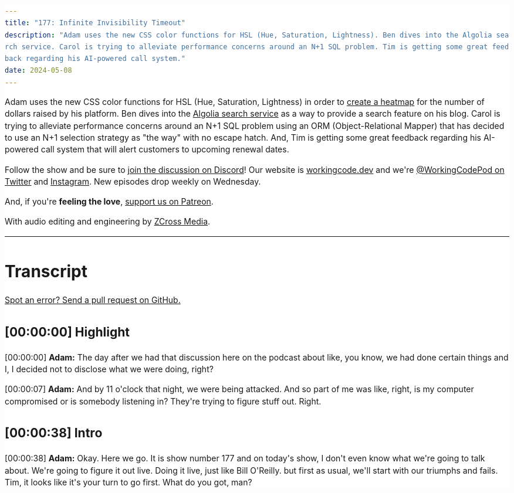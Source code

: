 ```yaml
---
title: "177: Infinite Invisibility Timeout"
description: "Adam uses the new CSS color functions for HSL (Hue, Saturation, Lightness). Ben dives into the Algolia search service. Carol is trying to alleviate performance concerns around an N+1 SQL problem. Tim is getting some great feedback regarding his AI-powered call system."
date: 2024-05-08
---
```


<iframe allow="autoplay *; encrypted-media *; fullscreen *; clipboard-write" frameborder="0" height="175" style="width:100%;max-width:900px;overflow:hidden;border-radius:10px;" sandbox="allow-forms allow-popups allow-same-origin allow-scripts allow-storage-access-by-user-activation allow-top-navigation-by-user-activation" src="https://embed.podcasts.apple.com/us/podcast/177-infinite-invisibility-timeout/id1544142288?i=1000654913831"></iframe>

Adam uses the new CSS color functions for HSL (Hue, Saturation, Lightness) in order to [create a heatmap][hsl-so] for the number of dollars raised by his platform. Ben dives into the [Algolia search service][algolia] as a way to provide a search feature on his blog. Carol is trying to alleviate performance concerns around an N+1 SQL problem using an ORM (Object-Relational Mapper) that has decided to use an N+1 selection strategy as "the way" with no escape hatch. And, Tim is getting some great feedback regarding his AI-powered call system that will alert customers to upcoming renewal dates.

Follow the show and be sure to [join the discussion on Discord][working-code-discord]! Our website is [workingcode.dev][working-code] and we're [@WorkingCodePod on Twitter][working-code-twitter] and [Instagram][working-code-instagram]. New episodes drop weekly on Wednesday.

And, if you're **feeling the love**, [support us on Patreon][working-code-patreon].

[algolia]: https://www.algolia.com/
[hsl-so]: https://stackoverflow.com/a/27263918/751
[working-code]: https://workingcode.dev/
[working-code-discord]: https://workingcode.dev/discord/
[working-code-instagram]: https://www.instagram.com/workingcodepod/
[working-code-patreon]: https://www.patreon.com/workingcodepod
[working-code-twitter]: https://twitter.com/WorkingCodePod
[github]: https://github.com/WorkingCodePod/workingcode/blob/main/src/episodes/177-infinite-invisibility-timeout.md

With audio editing and engineering by [ZCross Media](https://www.zcross.media/).

---

# Transcript

[Spot an error? Send a pull request on GitHub.][github]

## [00:00:00] Highlight

[00:00:00] **Adam:** The day after we had that discussion here on the podcast about like, you know, we had done certain things and I, I decided not to disclose what we were doing, right?

[00:00:07] **Adam:** And by 11 o'clock that night, we were being attacked. And so part of me was like, right, is my computer compromised or is somebody listening in? They're trying to figure stuff out. Right.

## [00:00:38] Intro

[00:00:38] **Adam:** Okay. Here we go. It is show number 177 and on today's show, I don't even know what we're going to talk about. We're going to figure it out live. Doing it live, just like Bill O'Reilly. but first as usual, we'll start with our triumphs and fails. Tim, it looks like it's your turn to go first. What do you got, man?
